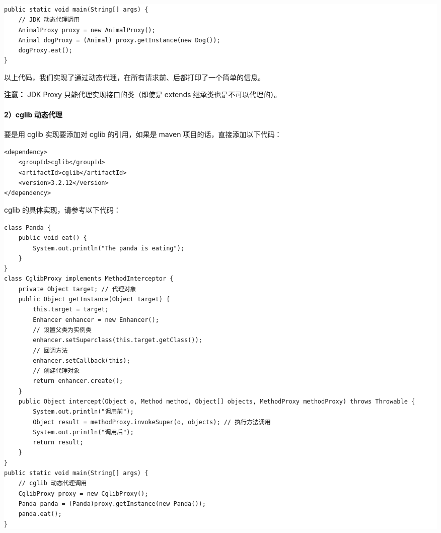     public static void main(String[] args) {
        // JDK 动态代理调用
        AnimalProxy proxy = new AnimalProxy();
        Animal dogProxy = (Animal) proxy.getInstance(new Dog());
        dogProxy.eat();
    }
    

以上代码，我们实现了通过动态代理，在所有请求前、后都打印了一个简单的信息。

**注意：** JDK Proxy 只能代理实现接口的类（即使是 extends 继承类也是不可以代理的）。

#### 2）cglib 动态代理

要是用 cglib 实现要添加对 cglib 的引用，如果是 maven 项目的话，直接添加以下代码：

    
    
    <dependency>
        <groupId>cglib</groupId>
        <artifactId>cglib</artifactId>
        <version>3.2.12</version>
    </dependency>
    

cglib 的具体实现，请参考以下代码：

    
    
    class Panda {
        public void eat() {
            System.out.println("The panda is eating");
        }
    }
    class CglibProxy implements MethodInterceptor {
        private Object target; // 代理对象
        public Object getInstance(Object target) {
            this.target = target;
            Enhancer enhancer = new Enhancer();
            // 设置父类为实例类
            enhancer.setSuperclass(this.target.getClass());
            // 回调方法
            enhancer.setCallback(this);
            // 创建代理对象
            return enhancer.create();
        }
        public Object intercept(Object o, Method method, Object[] objects, MethodProxy methodProxy) throws Throwable {
            System.out.println("调用前");
            Object result = methodProxy.invokeSuper(o, objects); // 执行方法调用
            System.out.println("调用后");
            return result;
        }
    }
    public static void main(String[] args) {
        // cglib 动态代理调用
        CglibProxy proxy = new CglibProxy();
        Panda panda = (Panda)proxy.getInstance(new Panda());
        panda.eat();
    }
    